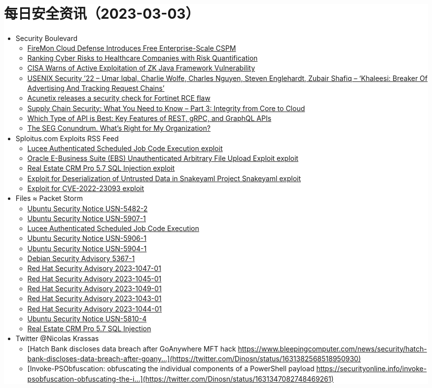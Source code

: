 # 每日安全资讯（2023-03-03）

- Security Boulevard
  - [FireMon Cloud Defense Introduces Free Enterprise-Scale CSPM](https://securityboulevard.com/2023/03/firemon-cloud-defense-introduces-free-enterprise-scale-cspm/)
  - [Ranking Cyber Risks to Healthcare Companies with Risk Quantification](https://securityboulevard.com/2023/03/ranking-cyber-risks-to-healthcare-companies-with-risk-quantification/)
  - [CISA Warns of Active Exploitation of ZK Java Framework Vulnerability](https://securityboulevard.com/2023/03/cisa-warns-of-active-exploitation-of-zk-java-framework-vulnerability/)
  - [USENIX Security ’22 – Umar Iqbal, Charlie Wolfe, Charles Nguyen, Steven Englehardt, Zubair Shafiq – ‘Khaleesi: Breaker Of Advertising And Tracking Request Chains’](https://securityboulevard.com/2023/03/usenix-security-22-umar-iqbal-charlie-wolfe-charles-nguyen-steven-englehardt-zubair-shafiq-khaleesi-breaker-of-advertising-and-tracking-request-chains/)
  - [Acunetix releases a security check for Fortinet RCE flaw](https://securityboulevard.com/2023/03/acunetix-releases-a-security-check-for-fortinet-rce-flaw/)
  - [Supply Chain Security: What You Need to Know – Part 3: Integrity from Core to Cloud](https://securityboulevard.com/2023/03/supply-chain-security-what-you-need-to-know-part-3-integrity-from-core-to-cloud/)
  - [Which Type of API is Best: Key Features of REST, gRPC, and GraphQL APIs](https://securityboulevard.com/2023/03/which-type-of-api-is-best-key-features-of-rest-grpc-and-graphql-apis/)
  - [The SEG Conundrum. What’s Right for My Organization?](https://securityboulevard.com/2023/03/the-seg-conundrum-whats-right-for-my-organization/)
- Sploitus.com Exploits RSS Feed
  - [Lucee Authenticated Scheduled Job Code Execution exploit](https://sploitus.com/exploit?id=PACKETSTORM:171221&utm_source=rss&utm_medium=rss)
  - [Oracle E-Business Suite (EBS) Unauthenticated Arbitrary File Upload Exploit exploit](https://sploitus.com/exploit?id=1337DAY-ID-38243&utm_source=rss&utm_medium=rss)
  - [Real Estate CRM Pro 5.7 SQL Injection exploit](https://sploitus.com/exploit?id=PACKETSTORM:171209&utm_source=rss&utm_medium=rss)
  - [Exploit for Deserialization of Untrusted Data in Snakeyaml Project Snakeyaml exploit](https://sploitus.com/exploit?id=C9DF6FA6-8E1D-5229-AEFD-62A3AFEDB719&utm_source=rss&utm_medium=rss)
  - [Exploit for CVE-2022-23093 exploit](https://sploitus.com/exploit?id=BF43945F-56D8-5316-9B02-8EDD19D4B41F&utm_source=rss&utm_medium=rss)
- Files ≈ Packet Storm
  - [Ubuntu Security Notice USN-5482-2](https://packetstormsecurity.com/files/171220/USN-5482-2.txt)
  - [Ubuntu Security Notice USN-5907-1](https://packetstormsecurity.com/files/171219/USN-5907-1.txt)
  - [Lucee Authenticated Scheduled Job Code Execution](https://packetstormsecurity.com/files/171221/lucee_scheduled_job.rb.txt)
  - [Ubuntu Security Notice USN-5906-1](https://packetstormsecurity.com/files/171218/USN-5906-1.txt)
  - [Ubuntu Security Notice USN-5904-1](https://packetstormsecurity.com/files/171217/USN-5904-1.txt)
  - [Debian Security Advisory 5367-1](https://packetstormsecurity.com/files/171216/dsa-5367-1.txt)
  - [Red Hat Security Advisory 2023-1047-01](https://packetstormsecurity.com/files/171215/RHSA-2023-1047-01.txt)
  - [Red Hat Security Advisory 2023-1045-01](https://packetstormsecurity.com/files/171214/RHSA-2023-1045-01.txt)
  - [Red Hat Security Advisory 2023-1049-01](https://packetstormsecurity.com/files/171213/RHSA-2023-1049-01.txt)
  - [Red Hat Security Advisory 2023-1043-01](https://packetstormsecurity.com/files/171212/RHSA-2023-1043-01.txt)
  - [Red Hat Security Advisory 2023-1044-01](https://packetstormsecurity.com/files/171211/RHSA-2023-1044-01.txt)
  - [Ubuntu Security Notice USN-5810-4](https://packetstormsecurity.com/files/171210/USN-5810-4.txt)
  - [Real Estate CRM Pro 5.7 SQL Injection](https://packetstormsecurity.com/files/171209/realestatecrmpro57-sql.txt)
- Twitter @Nicolas Krassas
  - [Hatch Bank discloses data breach after GoAnywhere MFT hack https://www.bleepingcomputer.com/news/security/hatch-bank-discloses-data-breach-after-goany...](https://twitter.com/Dinosn/status/1631382568518950930)
  - [Invoke-PSObfuscation: obfuscating the individual components of a PowerShell payload https://securityonline.info/invoke-psobfuscation-obfuscating-the-i...](https://twitter.com/Dinosn/status/1631347082748469261)